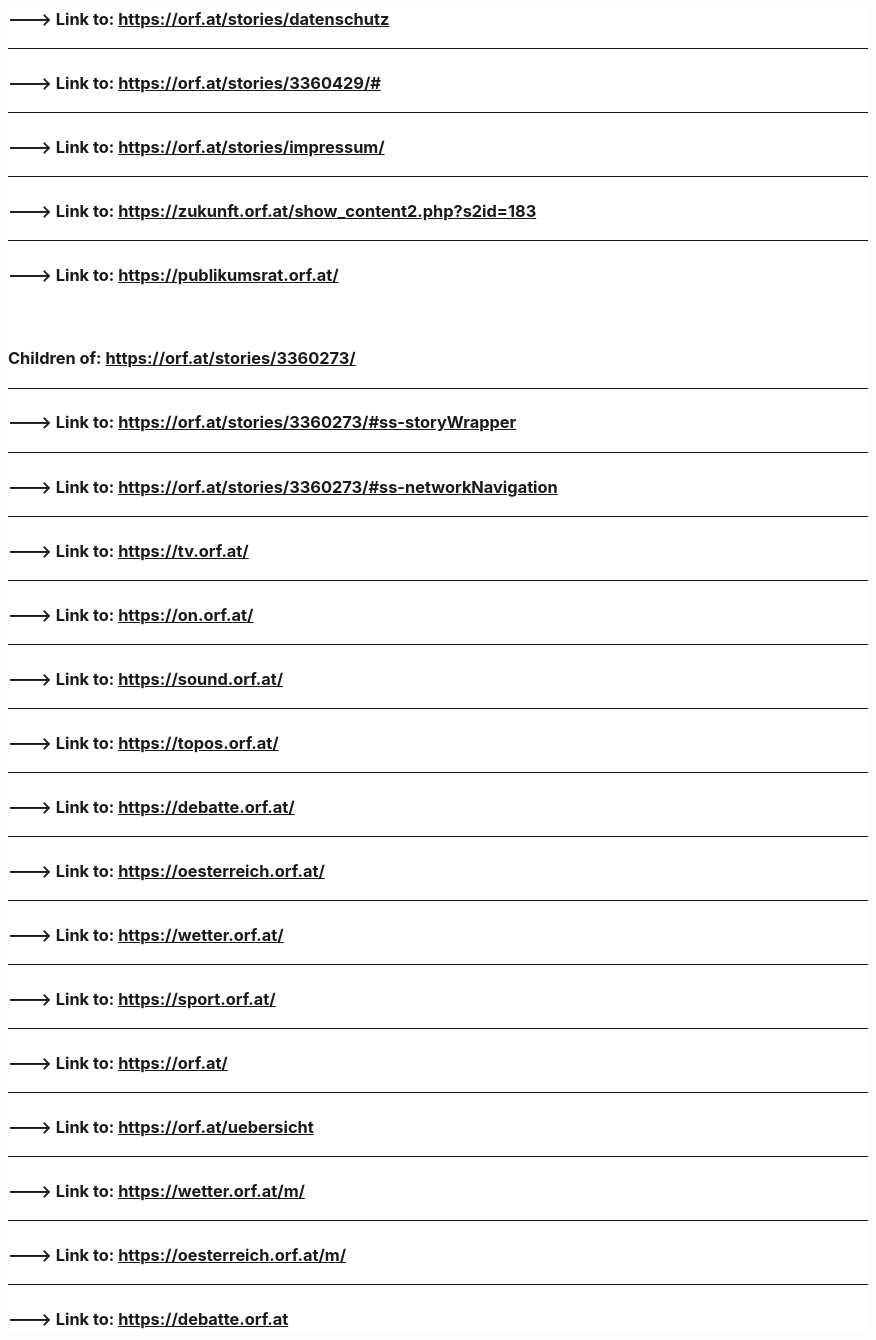 ### ---> Link to: https://orf.at/stories/datenschutz
___
### ---> Link to: https://orf.at/stories/3360429/#
___
### ---> Link to: https://orf.at/stories/impressum/
___
### ---> Link to: https://zukunft.orf.at/show_content2.php?s2id=183
___
### ---> Link to: https://publikumsrat.orf.at/
<br>

### Children of: https://orf.at/stories/3360273/
___
### ---> Link to: https://orf.at/stories/3360273/#ss-storyWrapper
___
### ---> Link to: https://orf.at/stories/3360273/#ss-networkNavigation
___
### ---> Link to: https://tv.orf.at/
___
### ---> Link to: https://on.orf.at/
___
### ---> Link to: https://sound.orf.at/
___
### ---> Link to: https://topos.orf.at/
___
### ---> Link to: https://debatte.orf.at/
___
### ---> Link to: https://oesterreich.orf.at/
___
### ---> Link to: https://wetter.orf.at/
___
### ---> Link to: https://sport.orf.at/
___
### ---> Link to: https://orf.at/
___
### ---> Link to: https://orf.at/uebersicht
___
### ---> Link to: https://wetter.orf.at/m/
___
### ---> Link to: https://oesterreich.orf.at/m/
___
### ---> Link to: https://debatte.orf.at